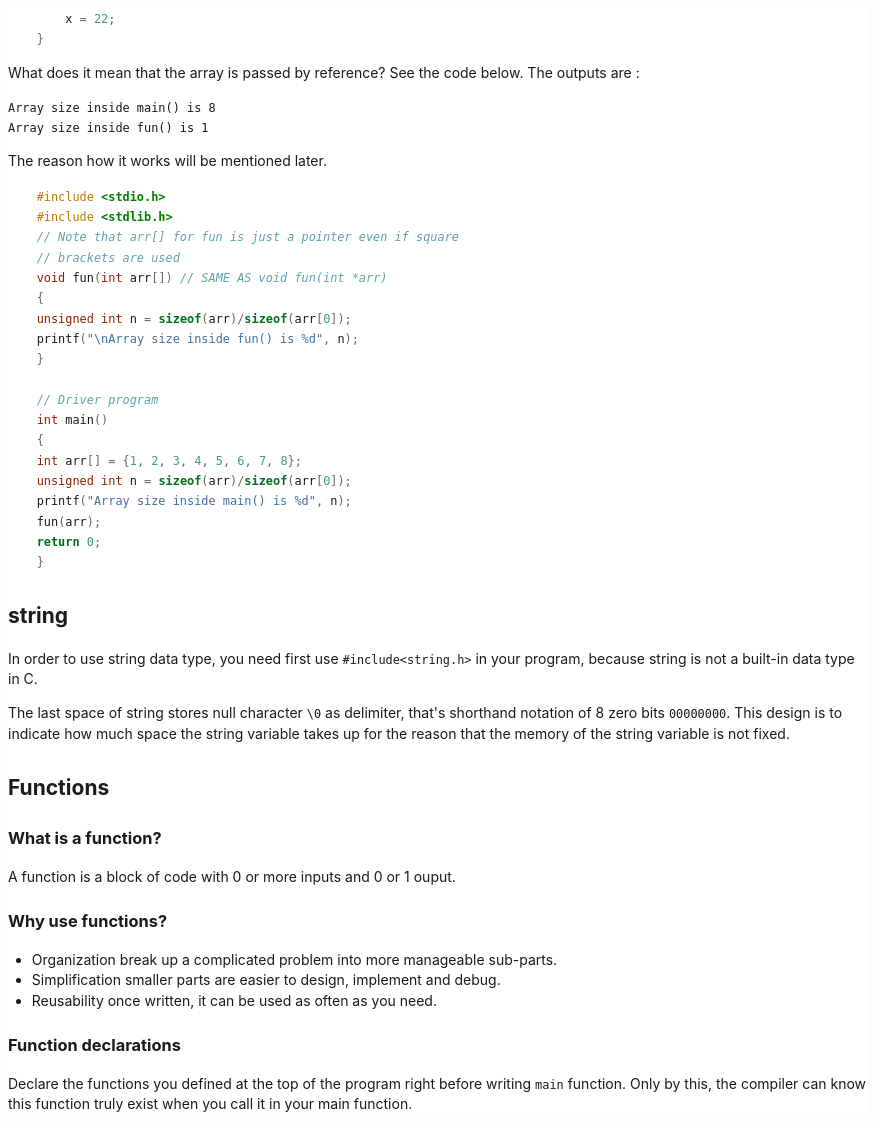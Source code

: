 ```c 
        x = 22;
    }
```
What does it mean that the array is passed by reference? See the code below.
The outputs are :
```text
Array size inside main() is 8
Array size inside fun() is 1
```
The reason how it works will be mentioned later.
```c 
    #include <stdio.h>
    #include <stdlib.h>
    // Note that arr[] for fun is just a pointer even if square
    // brackets are used
    void fun(int arr[]) // SAME AS void fun(int *arr)
    {
    unsigned int n = sizeof(arr)/sizeof(arr[0]);
    printf("\nArray size inside fun() is %d", n);
    }
    
    // Driver program
    int main()
    {
    int arr[] = {1, 2, 3, 4, 5, 6, 7, 8};
    unsigned int n = sizeof(arr)/sizeof(arr[0]);
    printf("Array size inside main() is %d", n);
    fun(arr);
    return 0;
    }
```
## string
In order to use string data type, you need first use `#include<string.h>` in your program, because string is not a built-in data type in C.

The last space of string stores null character `\0` as delimiter, that's shorthand notation of 8 zero bits `00000000`. This design is to indicate how much space the string variable takes up for the reason that the memory of the string variable is not fixed.
## Functions
### What is a function?
A function is a block of code with 0 or more inputs and 0 or 1 ouput.

### Why use functions?
* Organization
  break up a complicated problem into more manageable sub-parts.
* Simplification
  smaller parts are easier to design, implement and debug.  
* Reusability
  once written, it can be used as often as you need.
### Function declarations
Declare the functions you defined at the top of the program right before writing `main` function. Only by this, the compiler can know this function truly exist when you call it in your main function. 
